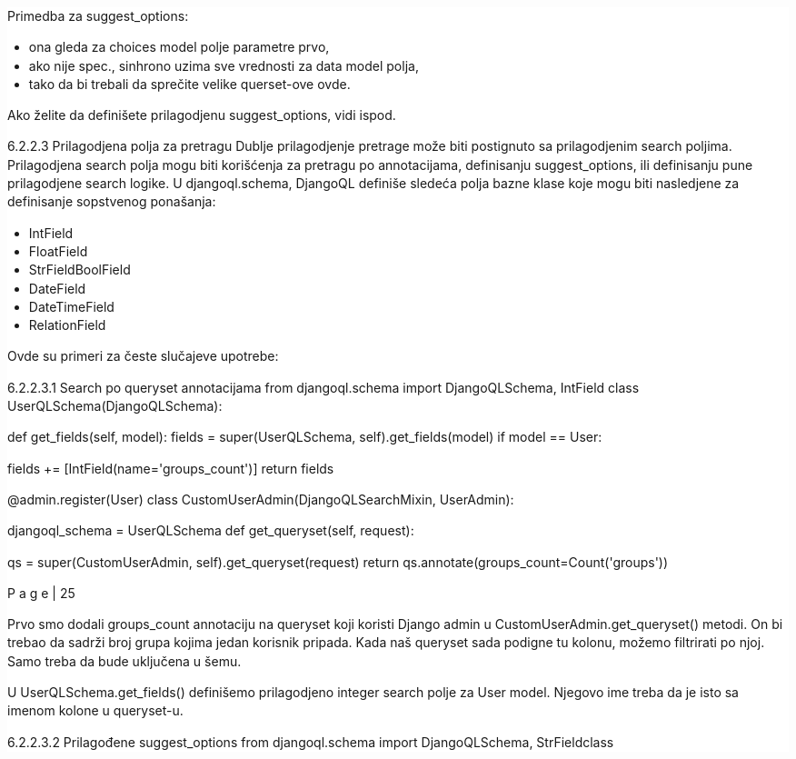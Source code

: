 Primedba za suggest_options:
- ona gleda za choices model polje parametre prvo,
- ako nije spec., sinhrono uzima sve vrednosti za data model polja,
- tako da bi trebali da sprečite velike querset-ove ovde.

Ako želite da definišete prilagodjenu suggest_options, vidi ispod.

6.2.2.3 Prilagodjena polja za pretragu
Dublje prilagodjenje pretrage može biti postignuto sa prilagodjenim search poljima. Prilagodjena search polja
mogu biti korišćenja za pretragu po annotacijama, definisanju suggest_options, ili definisanju pune
prilagodjene search logike. U djangoql.schema, DjangoQL definiše sledeća polja bazne klase koje mogu biti
nasledjene za definisanje sopstvenog ponašanja:

- IntField
- FloatField
- StrFieldBoolField
- DateField
- DateTimeField
- RelationField

Ovde su primeri za česte slučajeve upotrebe:

6.2.2.3.1 Search po queryset annotacijama
from djangoql.schema import DjangoQLSchema, IntField
class UserQLSchema(DjangoQLSchema):

def get_fields(self, model):
fields = super(UserQLSchema, self).get_fields(model)
if model == User:

fields += [IntField(name='groups_count')]
return fields

@admin.register(User)
class CustomUserAdmin(DjangoQLSearchMixin, UserAdmin):

djangoql_schema = UserQLSchema
def get_queryset(self, request):

qs = super(CustomUserAdmin, self).get_queryset(request)
return qs.annotate(groups_count=Count('groups'))



P a g e | 25

Prvo smo dodali groups_count annotaciju na queryset koji koristi Django admin u
CustomUserAdmin.get_queryset() metodi. On bi trebao da sadrži broj grupa kojima jedan korisnik pripada.
Kada naš queryset sada podigne tu kolonu, možemo filtrirati po njoj. Samo treba da bude uključena u šemu.

U UserQLSchema.get_fields() definišemo prilagodjeno integer search polje za User model. Njegovo ime
treba da je isto sa imenom kolone u queryset-u.

6.2.2.3.2 Prilagođene suggest_options
from djangoql.schema import DjangoQLSchema, StrFieldclass
